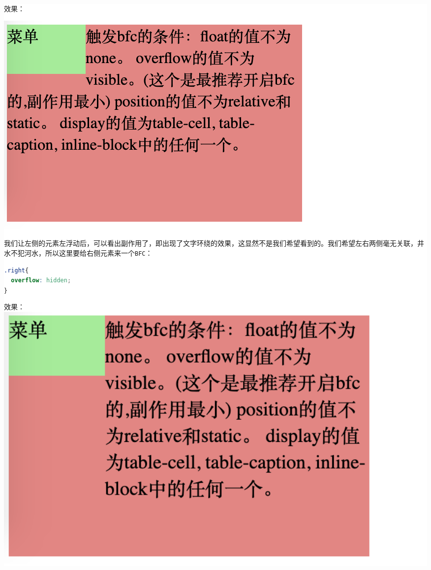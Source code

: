 效果：

![文字环绕](../images/bfc-03.png)

我们让左侧的元素左浮动后，可以看出副作用了，即出现了文字环绕的效果，这显然不是我们希望看到的。我们希望左右两侧毫无关联，井水不犯河水，所以这里要给右侧元素来一个`BFC`：
```css
.right{
  overflow: hidden;
}
```
效果：
<img src='../images/bfc-04.png' alt='解决文字环绕' width='100%'>
